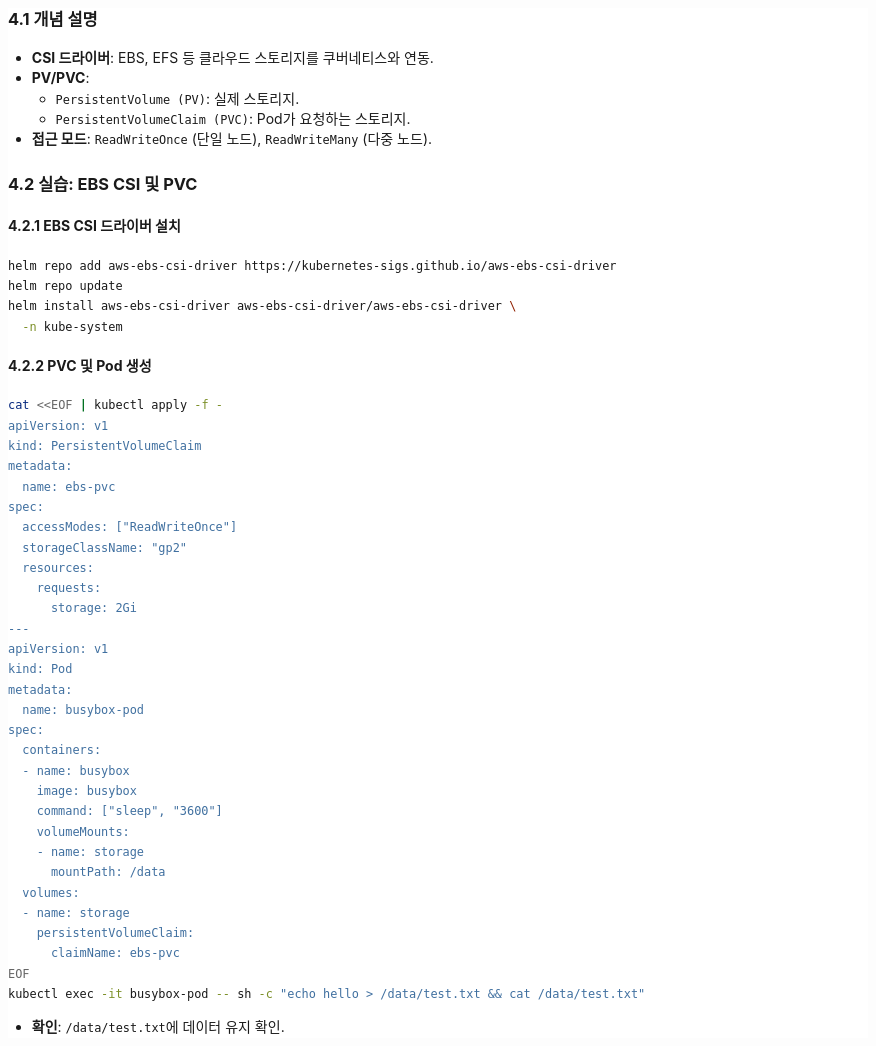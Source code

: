 ### 4.1 개념 설명
- **CSI 드라이버**: EBS, EFS 등 클라우드 스토리지를 쿠버네티스와 연동.
- **PV/PVC**:
  - `PersistentVolume (PV)`: 실제 스토리지.
  - `PersistentVolumeClaim (PVC)`: Pod가 요청하는 스토리지.
- **접근 모드**: `ReadWriteOnce` (단일 노드), `ReadWriteMany` (다중 노드).

### 4.2 실습: EBS CSI 및 PVC
#### 4.2.1 EBS CSI 드라이버 설치
```bash
helm repo add aws-ebs-csi-driver https://kubernetes-sigs.github.io/aws-ebs-csi-driver
helm repo update
helm install aws-ebs-csi-driver aws-ebs-csi-driver/aws-ebs-csi-driver \
  -n kube-system
```

#### 4.2.2 PVC 및 Pod 생성
```bash
cat <<EOF | kubectl apply -f -
apiVersion: v1
kind: PersistentVolumeClaim
metadata:
  name: ebs-pvc
spec:
  accessModes: ["ReadWriteOnce"]
  storageClassName: "gp2"
  resources:
    requests:
      storage: 2Gi
---
apiVersion: v1
kind: Pod
metadata:
  name: busybox-pod
spec:
  containers:
  - name: busybox
    image: busybox
    command: ["sleep", "3600"]
    volumeMounts:
    - name: storage
      mountPath: /data
  volumes:
  - name: storage
    persistentVolumeClaim:
      claimName: ebs-pvc
EOF
kubectl exec -it busybox-pod -- sh -c "echo hello > /data/test.txt && cat /data/test.txt"
```
- **확인**: `/data/test.txt`에 데이터 유지 확인.
